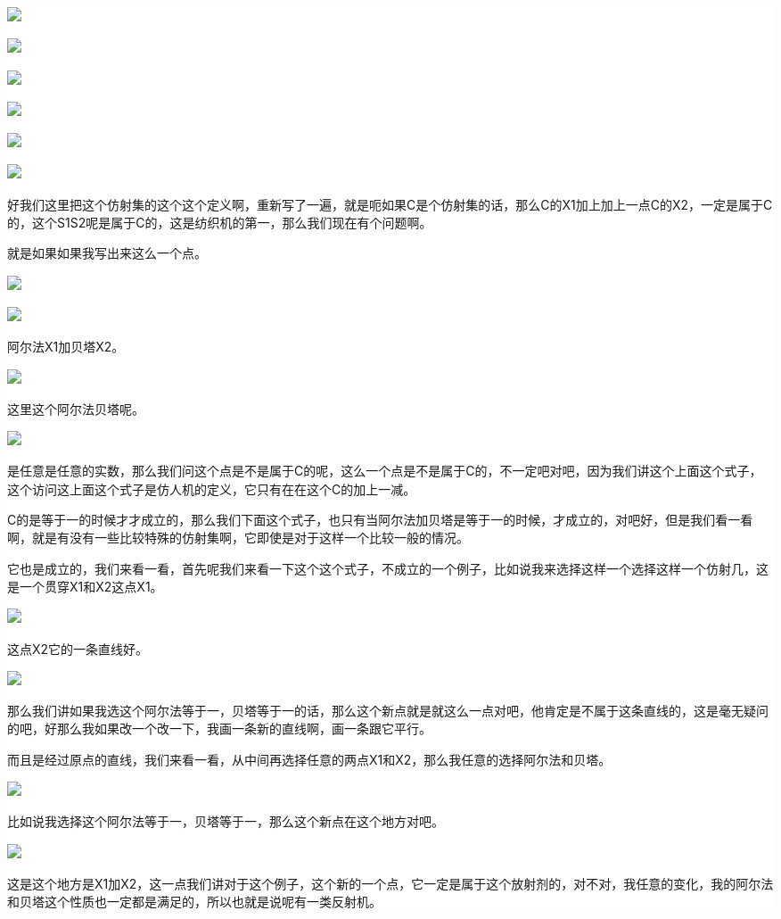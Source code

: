 ![](img/9843dd66cf41aac737daf94787e5bce6_271.png)

![](img/9843dd66cf41aac737daf94787e5bce6_272.png)

![](img/9843dd66cf41aac737daf94787e5bce6_273.png)

![](img/9843dd66cf41aac737daf94787e5bce6_274.png)

![](img/9843dd66cf41aac737daf94787e5bce6_275.png)

![](img/9843dd66cf41aac737daf94787e5bce6_276.png)

好我们这里把这个仿射集的这个这个定义啊，重新写了一遍，就是呃如果C是个仿射集的话，那么C的X1加上加上一点C的X2，一定是属于C的，这个S1S2呢是属于C的，这是纺织机的第一，那么我们现在有个问题啊。

就是如果如果我写出来这么一个点。

![](img/9843dd66cf41aac737daf94787e5bce6_278.png)

![](img/9843dd66cf41aac737daf94787e5bce6_279.png)

阿尔法X1加贝塔X2。

![](img/9843dd66cf41aac737daf94787e5bce6_281.png)

这里这个阿尔法贝塔呢。

![](img/9843dd66cf41aac737daf94787e5bce6_283.png)

是任意是任意的实数，那么我们问这个点是不是属于C的呢，这么一个点是不是属于C的，不一定吧对吧，因为我们讲这个上面这个式子，这个访问这上面这个式子是仿人机的定义，它只有在在这个C的加上一减。

C的是等于一的时候才才成立的，那么我们下面这个式子，也只有当阿尔法加贝塔是等于一的时候，才成立的，对吧好，但是我们看一看啊，就是有没有一些比较特殊的仿射集啊，它即使是对于这样一个比较一般的情况。

它也是成立的，我们来看一看，首先呢我们来看一下这个这个式子，不成立的一个例子，比如说我来选择这样一个选择这样一个仿射几，这是一个贯穿X1和X2这点X1。



![](img/9843dd66cf41aac737daf94787e5bce6_285.png)

这点X2它的一条直线好。

![](img/9843dd66cf41aac737daf94787e5bce6_287.png)

那么我们讲如果我选这个阿尔法等于一，贝塔等于一的话，那么这个新点就是就这么一点对吧，他肯定是不属于这条直线的，这是毫无疑问的吧，好那么我如果改一个改一下，我画一条新的直线啊，画一条跟它平行。

而且是经过原点的直线，我们来看一看，从中间再选择任意的两点X1和X2，那么我任意的选择阿尔法和贝塔。

![](img/9843dd66cf41aac737daf94787e5bce6_289.png)

比如说我选择这个阿尔法等于一，贝塔等于一，那么这个新点在这个地方对吧。

![](img/9843dd66cf41aac737daf94787e5bce6_291.png)

这是这个地方是X1加X2，这一点我们讲对于这个例子，这个新的一个点，它一定是属于这个放射剂的，对不对，我任意的变化，我的阿尔法和贝塔这个性质也一定都是满足的，所以也就是说呢有一类反射机。
